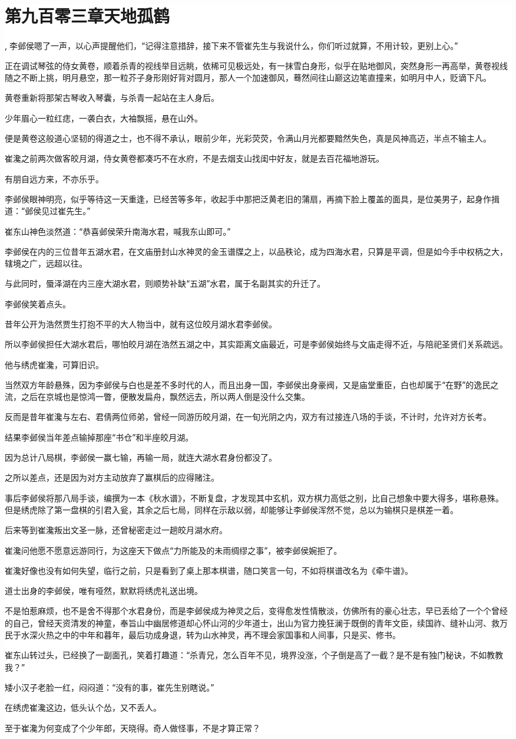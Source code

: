 # 第九百零三章天地孤鹤
,  李邺侯嗯了一声，以心声提醒他们，“记得注意措辞，接下来不管崔先生与我说什么，你们听过就算，不用计较，更别上心。”

   正在调试琴弦的侍女黄卷，顺着杀青的视线举目远眺，依稀可见极远处，有一抹雪白身形，似乎在贴地御风，突然身形一再高举，黄卷视线随之不断上挑，明月悬空，那一粒芥子身形刚好背对圆月，那人一个加速御风，蓦然间往山巅这边笔直撞来，如明月中人，贬谪下凡。

   黄卷重新将那架古琴收入琴囊，与杀青一起站在主人身后。

   少年眉心一粒红痣，一袭白衣，大袖飘摇，悬在山外。

   便是黄卷这般道心坚韧的得道之士，也不得不承认，眼前少年，光彩荧荧，令满山月光都要黯然失色，真是风神高迈，半点不输主人。

   崔瀺之前两次做客皎月湖，侍女黄卷都凑巧不在水府，不是去烟支山找闺中好友，就是去百花福地游玩。

   有朋自远方来，不亦乐乎。

   李邺侯眼神明亮，似乎等待这一天重逢，已经苦等多年，收起手中那把泛黄老旧的蒲扇，再摘下脸上覆盖的面具，是位美男子，起身作揖道：“邺侯见过崔先生。”

   崔东山神色淡然道：“恭喜邺侯荣升南海水君，喊我东山即可。”

   李邺侯在内的三位昔年五湖水君，在文庙册封山水神灵的金玉谱牒之上，以品秩论，成为四海水君，只算是平调，但是如今手中权柄之大，辖境之广，远超以往。

   与此同时，蜃泽湖在内三座大湖水君，则顺势补缺“五湖”水君，属于名副其实的升迁了。

   李邺侯笑着点头。

   昔年公开为浩然贾生打抱不平的大人物当中，就有这位皎月湖水君李邺侯。

   所以李邺侯担任大湖水君后，哪怕皎月湖在浩然五湖之中，其实距离文庙最近，可是李邺侯始终与文庙走得不近，与陪祀圣贤们关系疏远。

   他与绣虎崔瀺，可算旧识。

   当然双方年龄悬殊，因为李邺侯与白也是差不多时代的人，而且出身一国，李邺侯出身豪阀，又是庙堂重臣，白也却属于“在野”的逸民之流，之后在京城也是惊鸿一瞥，便散发扁舟，飘然远去，所以两人倒是没什么交集。

   反而是昔年崔瀺与左右、君倩两位师弟，曾经一同游历皎月湖，在一旬光阴之内，双方有过接连八场的手谈，不计时，允许对方长考。

   结果李邺侯当年差点输掉那座“书仓”和半座皎月湖。

   因为总计八局棋，李邺侯一赢七输，再输一局，就连大湖水君身份都没了。

   之所以差点，还是因为对方主动放弃了赢棋后的应得赌注。

   事后李邺侯将那八局手谈，编撰为一本《秋水谱》，不断复盘，才发现其中玄机，双方棋力高低之别，比自己想象中要大得多，堪称悬殊。但是绣虎除了第一盘棋的引君入瓮，其余之后七局，同样在示敌以弱，却能够让李邺侯浑然不觉，总以为输棋只是棋差一着。

   后来等到崔瀺叛出文圣一脉，还曾秘密走过一趟皎月湖水府。

   崔瀺问他愿不愿意远游同行，为这座天下做点“力所能及的未雨绸缪之事”，被李邺侯婉拒了。

   崔瀺好像也没有如何失望，临行之前，只是看到了桌上那本棋谱，随口笑言一句，不如将棋谱改名为《牵牛谱》。

   道士出身的李邺侯，唯有哑然，默默将绣虎礼送出境。

   不是怕惹麻烦，也不是舍不得那个水君身份，而是李邺侯成为神灵之后，变得愈发性情散淡，仿佛所有的豪心壮志，早已丢给了一个个曾经的自己，曾经天资清发的神童，奉旨山中幽居修道却心怀山河的少年道士，出山为官力挽狂澜于既倒的青年文臣，续国祚、缝补山河、救万民于水深火热之中的中年和暮年，最后功成身退，转为山水神灵，再不理会家国事和人间事，只是买、修书。

   崔东山转过头，已经换了一副面孔，笑着打趣道：“杀青兄，怎么百年不见，境界没涨，个子倒是高了一截？是不是有独门秘诀，不如教教我？”

   矮小汉子老脸一红，闷闷道：“没有的事，崔先生别瞎说。”

   在绣虎崔瀺这边，低头认个怂，又不丢人。

   至于崔瀺为何变成了个少年郎，天晓得。奇人做怪事，不是才算正常？
